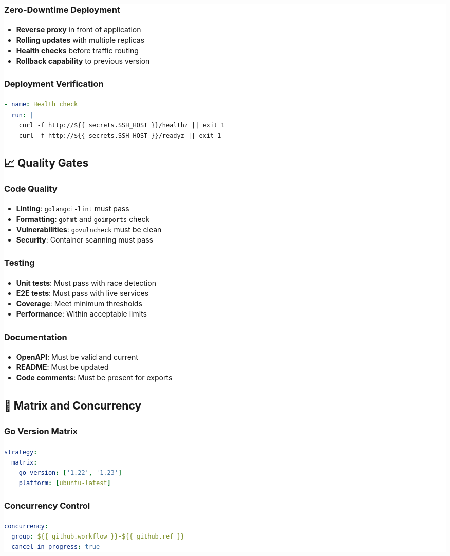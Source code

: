 ### Zero-Downtime Deployment
- **Reverse proxy** in front of application
- **Rolling updates** with multiple replicas
- **Health checks** before traffic routing
- **Rollback capability** to previous version

### Deployment Verification
```yaml
- name: Health check
  run: |
    curl -f http://${{ secrets.SSH_HOST }}/healthz || exit 1
    curl -f http://${{ secrets.SSH_HOST }}/readyz || exit 1
```

## 📈 Quality Gates

### Code Quality
- **Linting**: `golangci-lint` must pass
- **Formatting**: `gofmt` and `goimports` check
- **Vulnerabilities**: `govulncheck` must be clean
- **Security**: Container scanning must pass

### Testing
- **Unit tests**: Must pass with race detection
- **E2E tests**: Must pass with live services
- **Coverage**: Meet minimum thresholds
- **Performance**: Within acceptable limits

### Documentation
- **OpenAPI**: Must be valid and current
- **README**: Must be updated
- **Code comments**: Must be present for exports

## 🔄 Matrix and Concurrency

### Go Version Matrix
```yaml
strategy:
  matrix:
    go-version: ['1.22', '1.23']
    platform: [ubuntu-latest]
```

### Concurrency Control
```yaml
concurrency:
  group: ${{ github.workflow }}-${{ github.ref }}
  cancel-in-progress: true
```
